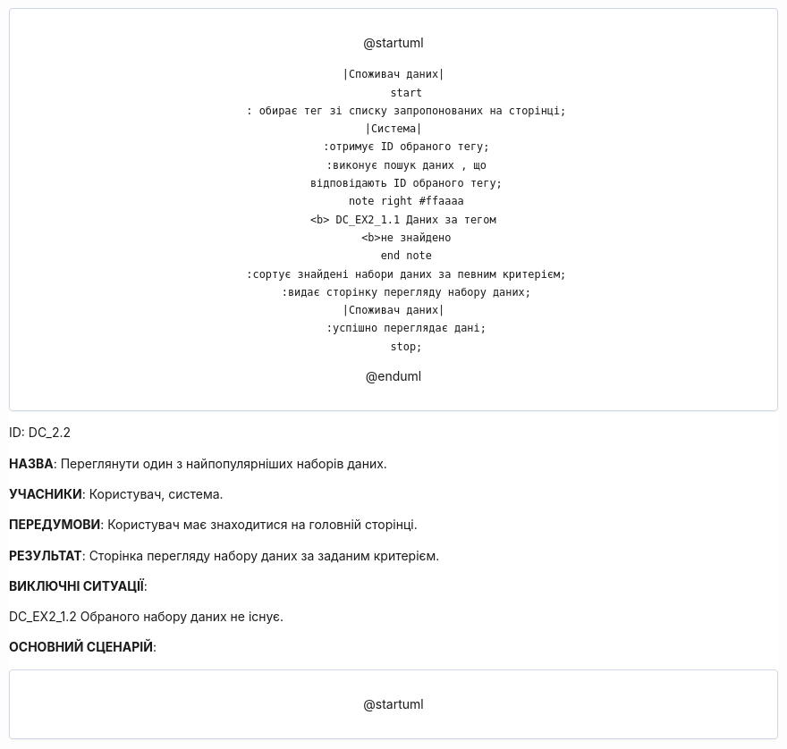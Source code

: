 
<center style="
    border-radius:4px;
    border: 1px solid #cfd7e6;
    box-shadow: 0 1px 3px 0 rgba(89,105,129,.05), 0 1px 1px 0 rgba(0,0,0,.025);
    padding: 1em;"
>

@startuml

    |Споживач даних|
        start
        : обирає тег зі списку запропонованих на сторінці;
    |Система|
        :отримує ID обраного тегу;
        :виконує пошук даних , що
        відповідають ID обраного тегу;
        note right #ffaaaa
        <b> DС_EX2_1.1 Даних за тегом 
        <b>не знайдено
        end note
        :сортує знайдені набори даних за певним критерієм;
        :видає сторінку перегляду набору даних;
    |Споживач даних|
        :успішно переглядає дані;
        stop;

@enduml

</center>

ID: DC_2.2

**НАЗВА**: Переглянути один з найпопулярніших наборів даних.

**УЧАСНИКИ**: Користувач, система.

**ПЕРЕДУМОВИ**: Користувач має знаходитися на головній сторінці.

**РЕЗУЛЬТАТ**: Сторінка перегляду набору даних за заданим критерієм.

**ВИКЛЮЧНІ СИТУАЦІЇ**:

DС_EX2_1.2 Обраного набору даних не існує.

**ОСНОВНИЙ СЦЕНАРІЙ**:

<center style="
    border-radius:4px;
    border: 1px solid #cfd7e6;
    box-shadow: 0 1px 3px 0 rgba(89,105,129,.05), 0 1px 1px 0 rgba(0,0,0,.025);
    padding: 1em;"
>

@startuml
